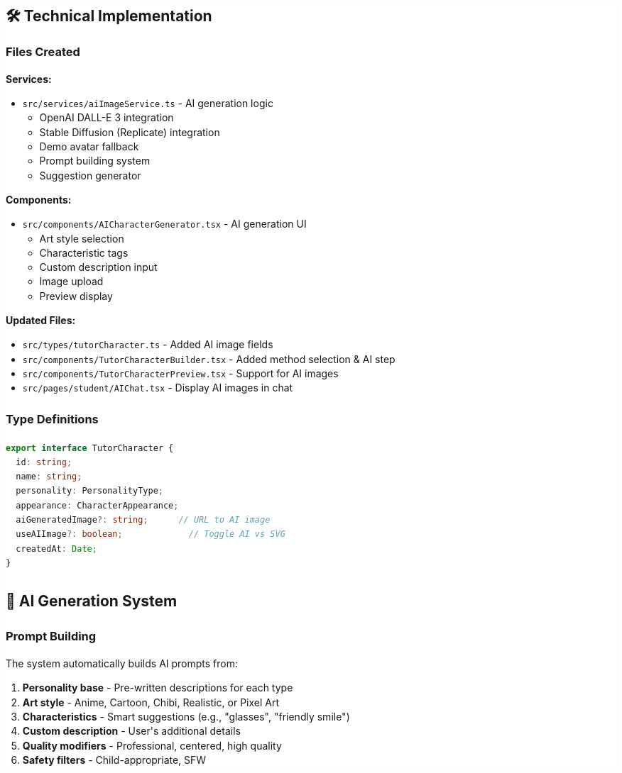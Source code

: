 ## 🛠️ Technical Implementation

### Files Created

**Services:**
- `src/services/aiImageService.ts` - AI generation logic
  - OpenAI DALL-E 3 integration
  - Stable Diffusion (Replicate) integration
  - Demo avatar fallback
  - Prompt building system
  - Suggestion generator

**Components:**
- `src/components/AICharacterGenerator.tsx` - AI generation UI
  - Art style selection
  - Characteristic tags
  - Custom description input
  - Image upload
  - Preview display

**Updated Files:**
- `src/types/tutorCharacter.ts` - Added AI image fields
- `src/components/TutorCharacterBuilder.tsx` - Added method selection & AI step
- `src/components/TutorCharacterPreview.tsx` - Support for AI images
- `src/pages/student/AIChat.tsx` - Display AI images in chat

### Type Definitions

```typescript
export interface TutorCharacter {
  id: string;
  name: string;
  personality: PersonalityType;
  appearance: CharacterAppearance;
  aiGeneratedImage?: string;      // URL to AI image
  useAIImage?: boolean;             // Toggle AI vs SVG
  createdAt: Date;
}
```

## 🎨 AI Generation System

### Prompt Building

The system automatically builds AI prompts from:
1. **Personality base** - Pre-written descriptions for each type
2. **Art style** - Anime, Cartoon, Chibi, Realistic, or Pixel Art
3. **Characteristics** - Smart suggestions (e.g., "glasses", "friendly smile")
4. **Custom description** - User's additional details
5. **Quality modifiers** - Professional, centered, high quality
6. **Safety filters** - Child-appropriate, SFW
